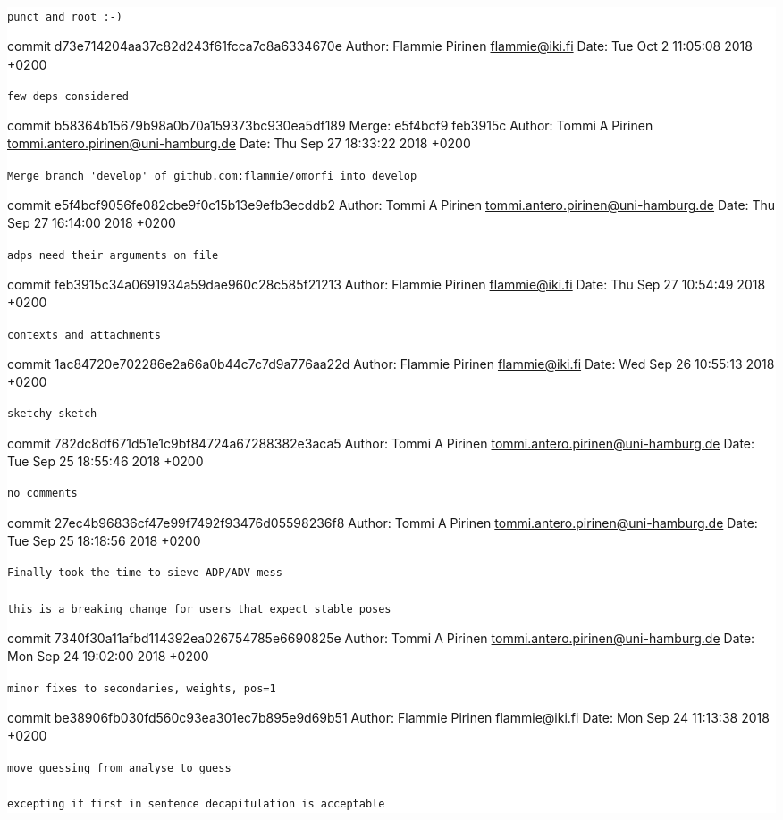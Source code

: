     punct and root :-)

commit d73e714204aa37c82d243f61fcca7c8a6334670e
Author: Flammie Pirinen <flammie@iki.fi>
Date:   Tue Oct 2 11:05:08 2018 +0200

    few deps considered

commit b58364b15679b98a0b70a159373bc930ea5df189
Merge: e5f4bcf9 feb3915c
Author: Tommi A Pirinen <tommi.antero.pirinen@uni-hamburg.de>
Date:   Thu Sep 27 18:33:22 2018 +0200

    Merge branch 'develop' of github.com:flammie/omorfi into develop

commit e5f4bcf9056fe082cbe9f0c15b13e9efb3ecddb2
Author: Tommi A Pirinen <tommi.antero.pirinen@uni-hamburg.de>
Date:   Thu Sep 27 16:14:00 2018 +0200

    adps need their arguments on file

commit feb3915c34a0691934a59dae960c28c585f21213
Author: Flammie Pirinen <flammie@iki.fi>
Date:   Thu Sep 27 10:54:49 2018 +0200

    contexts and attachments

commit 1ac84720e702286e2a66a0b44c7c7d9a776aa22d
Author: Flammie Pirinen <flammie@iki.fi>
Date:   Wed Sep 26 10:55:13 2018 +0200

    sketchy sketch

commit 782dc8df671d51e1c9bf84724a67288382e3aca5
Author: Tommi A Pirinen <tommi.antero.pirinen@uni-hamburg.de>
Date:   Tue Sep 25 18:55:46 2018 +0200

    no comments

commit 27ec4b96836cf47e99f7492f93476d05598236f8
Author: Tommi A Pirinen <tommi.antero.pirinen@uni-hamburg.de>
Date:   Tue Sep 25 18:18:56 2018 +0200

    Finally took the time to sieve ADP/ADV mess
    
    this is a breaking change for users that expect stable poses

commit 7340f30a11afbd114392ea026754785e6690825e
Author: Tommi A Pirinen <tommi.antero.pirinen@uni-hamburg.de>
Date:   Mon Sep 24 19:02:00 2018 +0200

    minor fixes to secondaries, weights, pos=1

commit be38906fb030fd560c93ea301ec7b895e9d69b51
Author: Flammie Pirinen <flammie@iki.fi>
Date:   Mon Sep 24 11:13:38 2018 +0200

    move guessing from analyse to guess
    
    excepting if first in sentence decapitulation is acceptable
